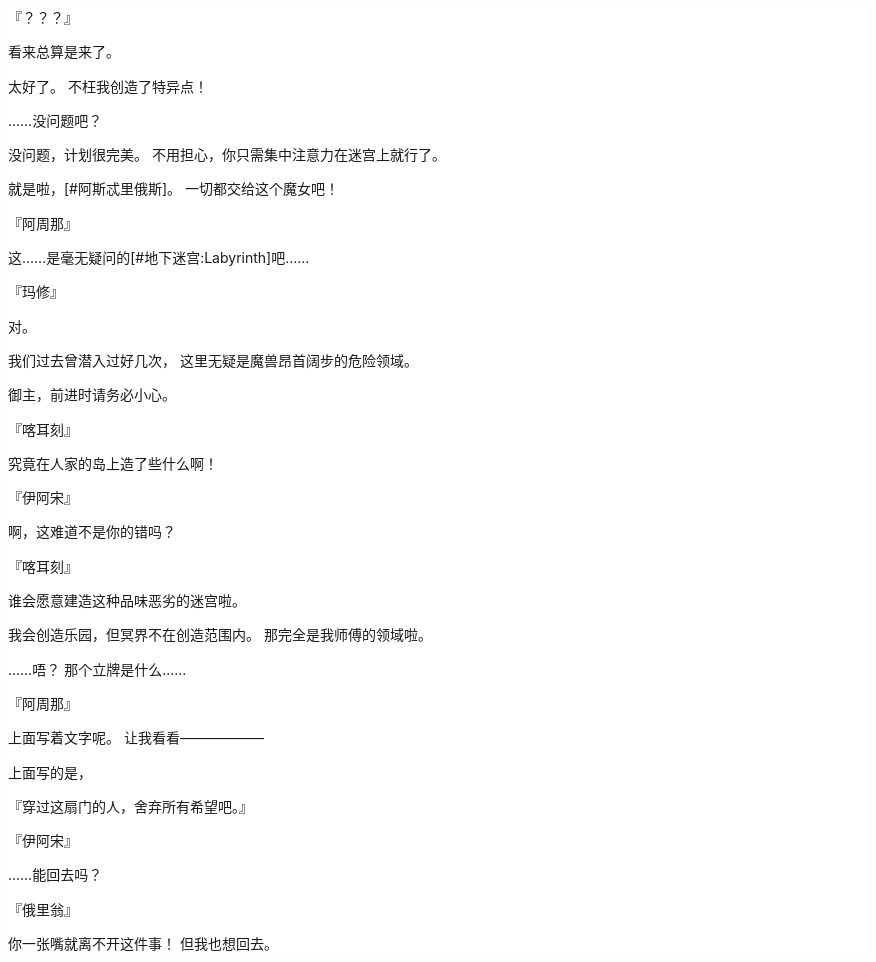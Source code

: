 『？？？』

看来总算是来了。

太好了。
不枉我创造了特异点！

……没问题吧？

没问题，计划很完美。
不用担心，你只需集中注意力在迷宫上就行了。

就是啦，[#阿斯忒里俄斯]。
一切都交给这个魔女吧！

『阿周那』

这……是毫无疑问的[#地下迷宫:Labyrinth]吧……

『玛修』

对。

我们过去曾潜入过好几次，
这里无疑是魔兽昂首阔步的危险领域。

御主，前进时请务必小心。

『喀耳刻』

究竟在人家的岛上造了些什么啊！

『伊阿宋』

啊，这难道不是你的错吗？

『喀耳刻』

谁会愿意建造这种品味恶劣的迷宫啦。

我会创造乐园，但冥界不在创造范围内。
那完全是我师傅的领域啦。

……唔？
那个立牌是什么……

『阿周那』

上面写着文字呢。
让我看看——————

上面写的是，

『穿过这扇门的人，舍弃所有希望吧。』

『伊阿宋』

……能回去吗？

『俄里翁』

你一张嘴就离不开这件事！
但我也想回去。
